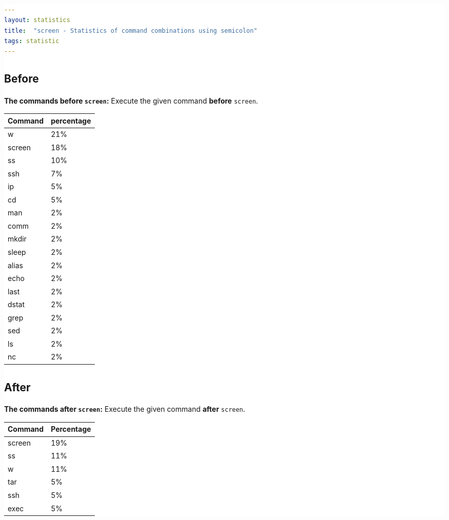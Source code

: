 ```yaml
---
layout: statistics
title:  "screen - Statistics of command combinations using semicolon"
tags: statistic
---
```


## Before

__The commands before `screen`:__  Execute the given command __before__ `screen`.

| Command | percentage |
|--------|--------|
| w | 21% |
| screen | 18% |
| ss | 10% |
| ssh | 7% |
| ip | 5% |
| cd | 5% |
| man | 2% |
| comm | 2% |
| mkdir | 2% |
| sleep | 2% |
| alias | 2% |
| echo | 2% |
| last | 2% |
| dstat | 2% |
| grep | 2% |
| sed | 2% |
| ls | 2% |
| nc | 2% |



## After

__The commands after `screen`:__ Execute the given command __after__ `screen`.

| Command | Percentage | 
|-------|--------|
| screen | 19% |
| ss | 11% |
| w | 11% |
| tar | 5% |
| ssh | 5% |
| exec | 5% |